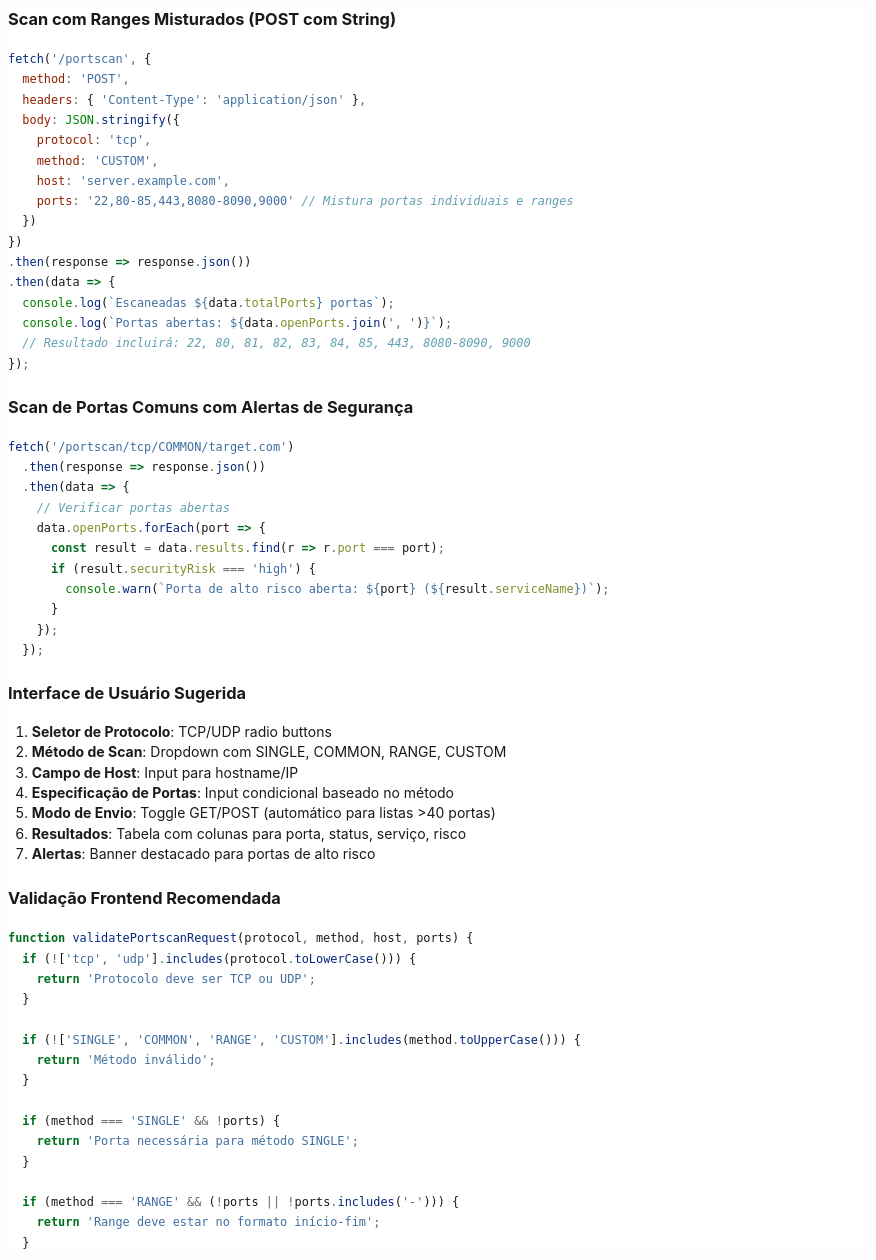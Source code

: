 ### Scan com Ranges Misturados (POST com String)
```javascript
fetch('/portscan', {
  method: 'POST',
  headers: { 'Content-Type': 'application/json' },
  body: JSON.stringify({
    protocol: 'tcp',
    method: 'CUSTOM',
    host: 'server.example.com',
    ports: '22,80-85,443,8080-8090,9000' // Mistura portas individuais e ranges
  })
})
.then(response => response.json())
.then(data => {
  console.log(`Escaneadas ${data.totalPorts} portas`);
  console.log(`Portas abertas: ${data.openPorts.join(', ')}`);
  // Resultado incluirá: 22, 80, 81, 82, 83, 84, 85, 443, 8080-8090, 9000
});
```

### Scan de Portas Comuns com Alertas de Segurança
```javascript
fetch('/portscan/tcp/COMMON/target.com')
  .then(response => response.json())
  .then(data => {
    // Verificar portas abertas
    data.openPorts.forEach(port => {
      const result = data.results.find(r => r.port === port);
      if (result.securityRisk === 'high') {
        console.warn(`Porta de alto risco aberta: ${port} (${result.serviceName})`);
      }
    });
  });
```

### Interface de Usuário Sugerida

1. **Seletor de Protocolo**: TCP/UDP radio buttons
2. **Método de Scan**: Dropdown com SINGLE, COMMON, RANGE, CUSTOM
3. **Campo de Host**: Input para hostname/IP
4. **Especificação de Portas**: Input condicional baseado no método
5. **Modo de Envio**: Toggle GET/POST (automático para listas >40 portas)
6. **Resultados**: Tabela com colunas para porta, status, serviço, risco
7. **Alertas**: Banner destacado para portas de alto risco

### Validação Frontend Recomendada

```javascript
function validatePortscanRequest(protocol, method, host, ports) {
  if (!['tcp', 'udp'].includes(protocol.toLowerCase())) {
    return 'Protocolo deve ser TCP ou UDP';
  }
  
  if (!['SINGLE', 'COMMON', 'RANGE', 'CUSTOM'].includes(method.toUpperCase())) {
    return 'Método inválido';
  }
  
  if (method === 'SINGLE' && !ports) {
    return 'Porta necessária para método SINGLE';
  }
  
  if (method === 'RANGE' && (!ports || !ports.includes('-'))) {
    return 'Range deve estar no formato início-fim';
  }
```